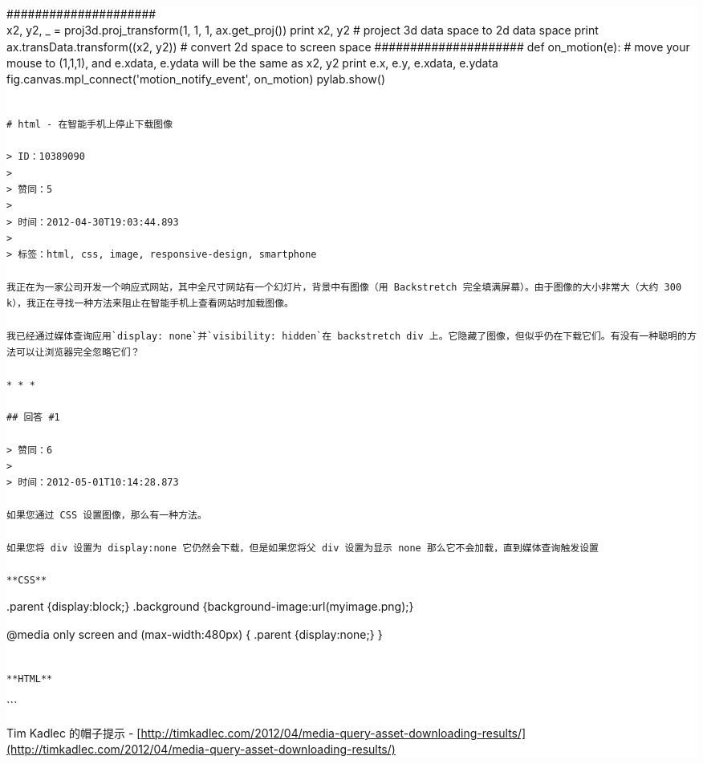 #####################    
x2, y2, _ = proj3d.proj_transform(1, 1, 1, ax.get_proj())
print x2, y2   # project 3d data space to 2d data space
print ax.transData.transform((x2, y2))  # convert 2d space to screen space
#####################
def on_motion(e):
    # move your mouse to (1,1,1), and e.xdata, e.ydata will be the same as x2, y2
    print e.x, e.y, e.xdata, e.ydata  
fig.canvas.mpl_connect('motion_notify_event', on_motion)
pylab.show() 
```

# html - 在智能手机上停止下载图像

> ID：10389090
> 
> 赞同：5
> 
> 时间：2012-04-30T19:03:44.893
> 
> 标签：html, css, image, responsive-design, smartphone

我正在为一家公司开发一个响应式网站，其中全尺寸网站有一个幻灯片，背景中有图像（用 Backstretch 完全填满屏幕）。由于图像的大小非常大（大约 300k），我正在寻找一种方法来阻止在智能手机上查看网站时加载图像。

我已经通过媒体查询应用`display: none`并`visibility: hidden`在 backstretch div 上。它隐藏了图像，但似乎仍在下载它们。有没有一种聪明的方法可以让浏览器完全忽略它们？

* * *

## 回答 #1

> 赞同：6
> 
> 时间：2012-05-01T10:14:28.873

如果您通过 CSS 设置图像，那么有一种方法。

如果您将 div 设置为 display:none 它仍然会下载，但是如果您将父 div 设置为显示 none 那么它不会加载，直到媒体查询触发设置

**CSS**

```
.parent {display:block;}
.background {background-image:url(myimage.png);}

@media only screen and (max-width:480px) {
.parent {display:none;}
} 
```

**HTML**

```
<div class="parent">
   <div class="background"></div>
</div> 
```

Tim Kadlec 的帽子提示 - [http://timkadlec.com/2012/04/media-query-asset-downloading-results/](http://timkadlec.com/2012/04/media-query-asset-downloading-results/)

```